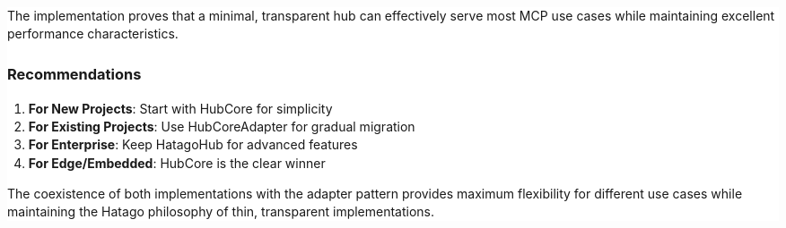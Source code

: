 The implementation proves that a minimal, transparent hub can effectively serve most MCP use cases while maintaining excellent performance characteristics.

### Recommendations

1. **For New Projects**: Start with HubCore for simplicity
2. **For Existing Projects**: Use HubCoreAdapter for gradual migration
3. **For Enterprise**: Keep HatagoHub for advanced features
4. **For Edge/Embedded**: HubCore is the clear winner

The coexistence of both implementations with the adapter pattern provides maximum flexibility for different use cases while maintaining the Hatago philosophy of thin, transparent implementations.
